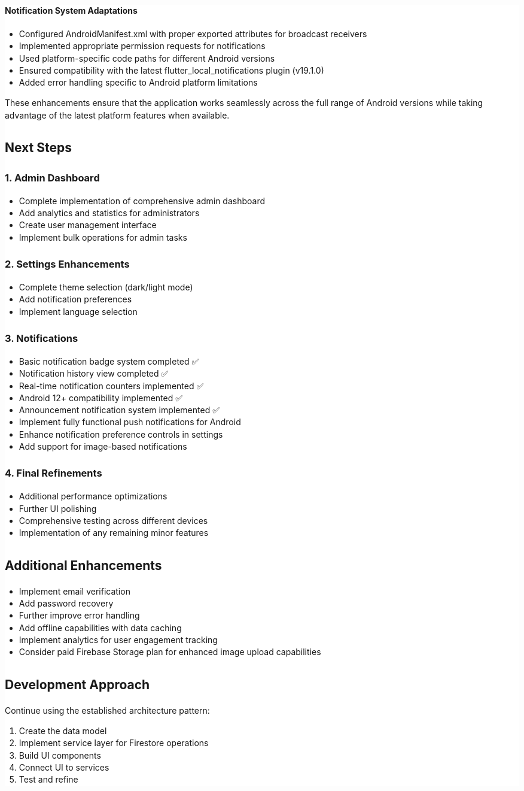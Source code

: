 #### Notification System Adaptations
- Configured AndroidManifest.xml with proper exported attributes for broadcast receivers
- Implemented appropriate permission requests for notifications
- Used platform-specific code paths for different Android versions
- Ensured compatibility with the latest flutter_local_notifications plugin (v19.1.0)
- Added error handling specific to Android platform limitations

These enhancements ensure that the application works seamlessly across the full range of Android versions while taking advantage of the latest platform features when available.

## Next Steps

### 1. Admin Dashboard
- Complete implementation of comprehensive admin dashboard
- Add analytics and statistics for administrators
- Create user management interface
- Implement bulk operations for admin tasks

### 2. Settings Enhancements
- Complete theme selection (dark/light mode)
- Add notification preferences
- Implement language selection

### 3. Notifications
- Basic notification badge system completed ✅
- Notification history view completed ✅
- Real-time notification counters implemented ✅
- Android 12+ compatibility implemented ✅
- Announcement notification system implemented ✅
- Implement fully functional push notifications for Android
- Enhance notification preference controls in settings
- Add support for image-based notifications

### 4. Final Refinements
- Additional performance optimizations
- Further UI polishing
- Comprehensive testing across different devices
- Implementation of any remaining minor features

## Additional Enhancements
- Implement email verification
- Add password recovery
- Further improve error handling
- Add offline capabilities with data caching
- Implement analytics for user engagement tracking
- Consider paid Firebase Storage plan for enhanced image upload capabilities

## Development Approach
Continue using the established architecture pattern:
1. Create the data model
2. Implement service layer for Firestore operations
3. Build UI components
4. Connect UI to services
5. Test and refine
